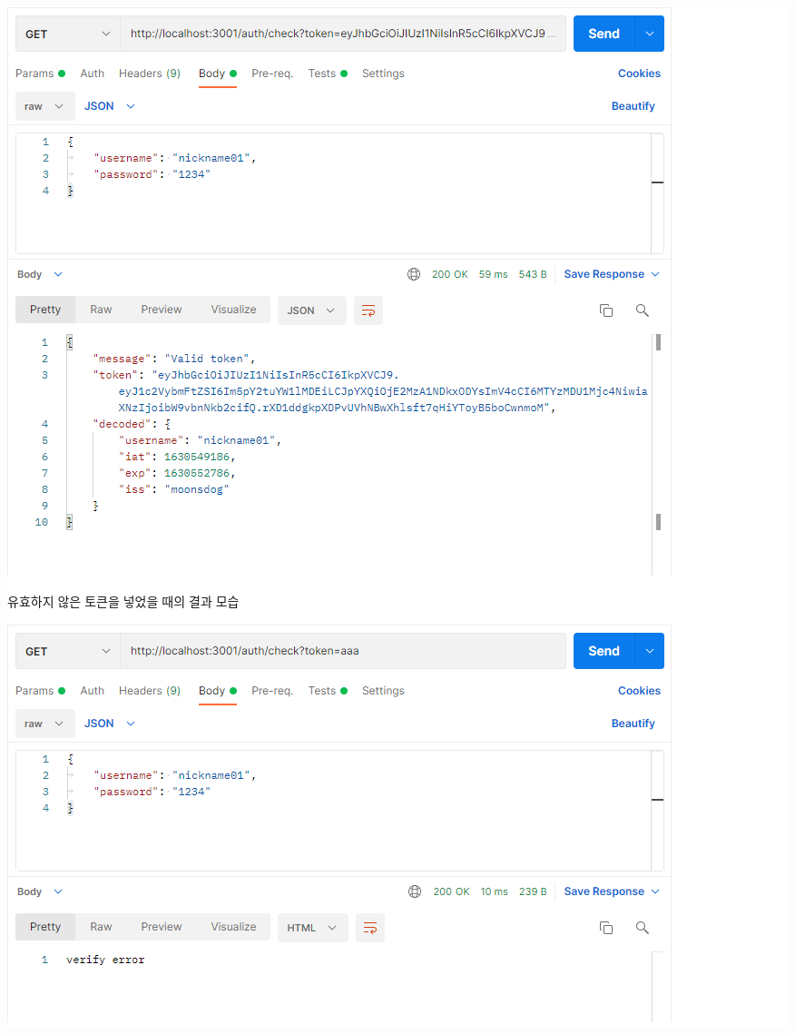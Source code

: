 ![verify 성공](/images/2021-09-23-JWT/token_verify.png)

유효하지 않은 토큰을 넣었을 때의 결과 모습

![유효하지 않은 토큰](/images/2021-09-23-JWT/token_verify_2.png)
